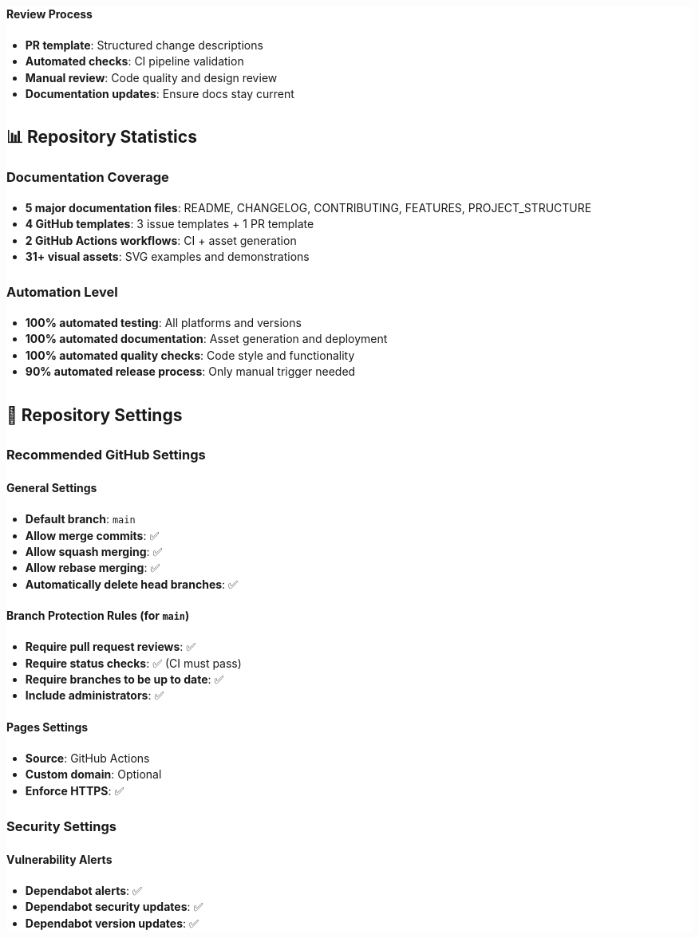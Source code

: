 #### **Review Process**
- **PR template**: Structured change descriptions
- **Automated checks**: CI pipeline validation
- **Manual review**: Code quality and design review
- **Documentation updates**: Ensure docs stay current

## 📊 Repository Statistics

### Documentation Coverage
- **5 major documentation files**: README, CHANGELOG, CONTRIBUTING, FEATURES, PROJECT_STRUCTURE
- **4 GitHub templates**: 3 issue templates + 1 PR template
- **2 GitHub Actions workflows**: CI + asset generation
- **31+ visual assets**: SVG examples and demonstrations

### Automation Level
- **100% automated testing**: All platforms and versions
- **100% automated documentation**: Asset generation and deployment
- **100% automated quality checks**: Code style and functionality
- **90% automated release process**: Only manual trigger needed

## 🔧 Repository Settings

### Recommended GitHub Settings

#### **General Settings**
- **Default branch**: `main`
- **Allow merge commits**: ✅
- **Allow squash merging**: ✅
- **Allow rebase merging**: ✅
- **Automatically delete head branches**: ✅

#### **Branch Protection Rules** (for `main`)
- **Require pull request reviews**: ✅
- **Require status checks**: ✅ (CI must pass)
- **Require branches to be up to date**: ✅
- **Include administrators**: ✅

#### **Pages Settings**
- **Source**: GitHub Actions
- **Custom domain**: Optional
- **Enforce HTTPS**: ✅

### Security Settings

#### **Vulnerability Alerts**
- **Dependabot alerts**: ✅
- **Dependabot security updates**: ✅
- **Dependabot version updates**: ✅
